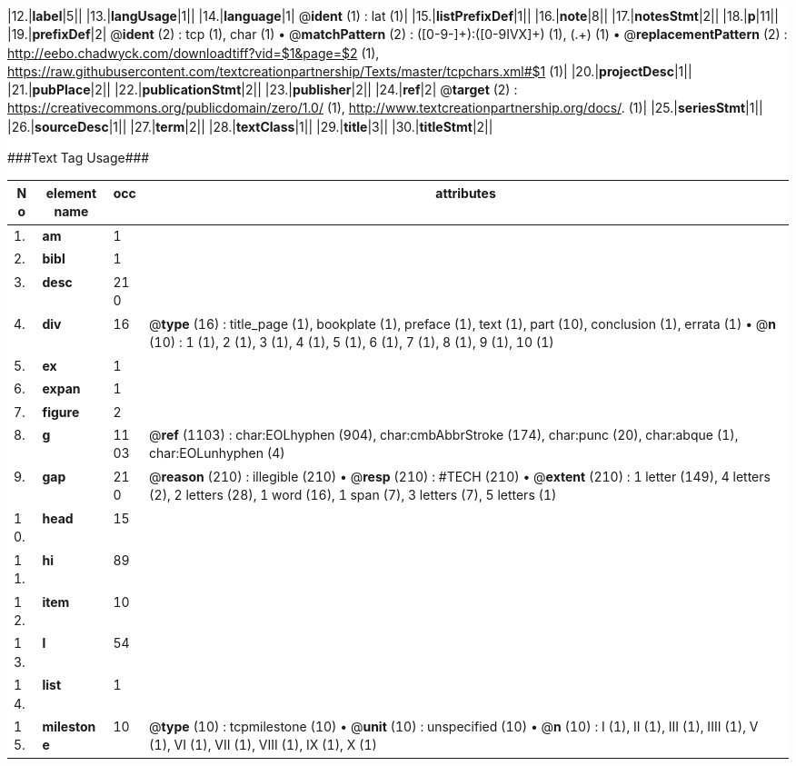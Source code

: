 |12.|__label__|5||
|13.|__langUsage__|1||
|14.|__language__|1| @__ident__ (1) : lat (1)|
|15.|__listPrefixDef__|1||
|16.|__note__|8||
|17.|__notesStmt__|2||
|18.|__p__|11||
|19.|__prefixDef__|2| @__ident__ (2) : tcp (1), char (1)  •  @__matchPattern__ (2) : ([0-9\-]+):([0-9IVX]+) (1), (.+) (1)  •  @__replacementPattern__ (2) : http://eebo.chadwyck.com/downloadtiff?vid=$1&page=$2 (1), https://raw.githubusercontent.com/textcreationpartnership/Texts/master/tcpchars.xml#$1 (1)|
|20.|__projectDesc__|1||
|21.|__pubPlace__|2||
|22.|__publicationStmt__|2||
|23.|__publisher__|2||
|24.|__ref__|2| @__target__ (2) : https://creativecommons.org/publicdomain/zero/1.0/ (1), http://www.textcreationpartnership.org/docs/. (1)|
|25.|__seriesStmt__|1||
|26.|__sourceDesc__|1||
|27.|__term__|2||
|28.|__textClass__|1||
|29.|__title__|3||
|30.|__titleStmt__|2||


###Text Tag Usage###

|No|element name|occ|attributes|
|---|---|---|---|
|1.|__am__|1||
|2.|__bibl__|1||
|3.|__desc__|210||
|4.|__div__|16| @__type__ (16) : title_page (1), bookplate (1), preface (1), text (1), part (10), conclusion (1), errata (1)  •  @__n__ (10) : 1 (1), 2 (1), 3 (1), 4 (1), 5 (1), 6 (1), 7 (1), 8 (1), 9 (1), 10 (1)|
|5.|__ex__|1||
|6.|__expan__|1||
|7.|__figure__|2||
|8.|__g__|1103| @__ref__ (1103) : char:EOLhyphen (904), char:cmbAbbrStroke (174), char:punc (20), char:abque (1), char:EOLunhyphen (4)|
|9.|__gap__|210| @__reason__ (210) : illegible (210)  •  @__resp__ (210) : #TECH (210)  •  @__extent__ (210) : 1 letter (149), 4 letters (2), 2 letters (28), 1 word (16), 1 span (7), 3 letters (7), 5 letters (1)|
|10.|__head__|15||
|11.|__hi__|89||
|12.|__item__|10||
|13.|__l__|54||
|14.|__list__|1||
|15.|__milestone__|10| @__type__ (10) : tcpmilestone (10)  •  @__unit__ (10) : unspecified (10)  •  @__n__ (10) : I (1), II (1), III (1), IIII (1), V (1), VI (1), VII (1), VIII (1), IX (1), X (1)|